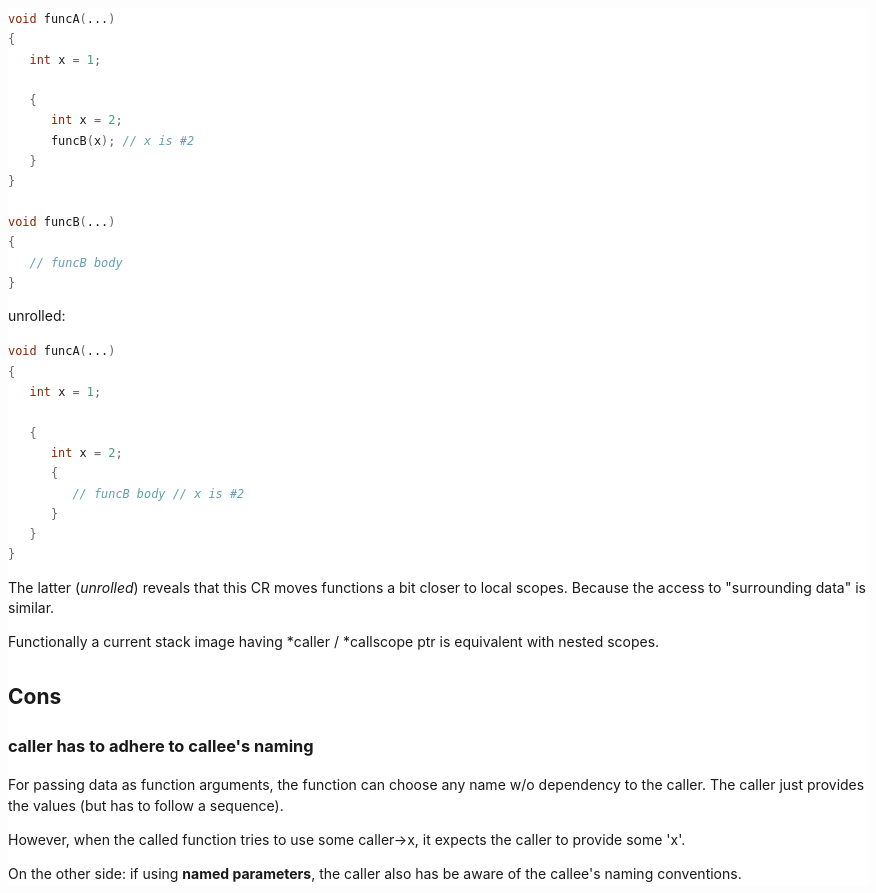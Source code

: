 ```d
void funcA(...)
{
   int x = 1;

   {
      int x = 2;
      funcB(x); // x is #2
   }
}

void funcB(...)
{
   // funcB body
}
```

unrolled:

```d
void funcA(...)
{
   int x = 1;

   {
      int x = 2;
      {
         // funcB body // x is #2
      }
   }
}
```

The latter (*unrolled*) reveals that this CR moves functions a bit
closer to local scopes. Because the access to "surrounding data" is
similar.

Functionally a current stack image having \*caller / \*callscope ptr is
equivalent with nested scopes.

Cons
----

### caller has to adhere to callee's naming

For passing data as function arguments, the function can choose any name
w/o dependency to the caller. The caller just provides the values (but
has to follow a sequence).

However, when the called function tries to use some caller-&gt;x, it
expects the caller to provide some 'x'.

On the other side: if using **named parameters**, the caller also has be
aware of the callee's naming conventions.

